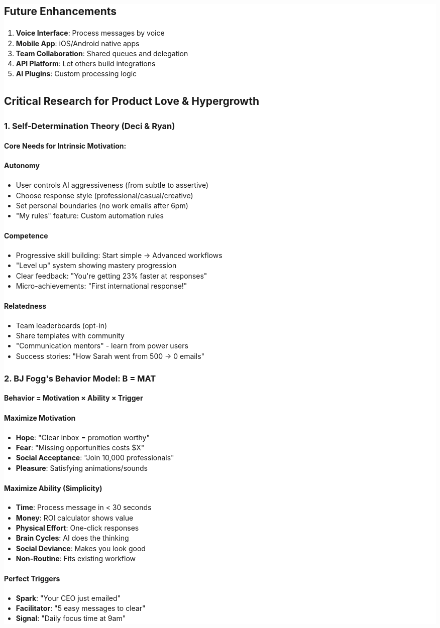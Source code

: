 ## Future Enhancements
1. **Voice Interface**: Process messages by voice
2. **Mobile App**: iOS/Android native apps
3. **Team Collaboration**: Shared queues and delegation
4. **API Platform**: Let others build integrations
5. **AI Plugins**: Custom processing logic

## Critical Research for Product Love & Hypergrowth

### 1. **Self-Determination Theory (Deci & Ryan)**

**Core Needs for Intrinsic Motivation:**

#### Autonomy
- User controls AI aggressiveness (from subtle to assertive)
- Choose response style (professional/casual/creative)
- Set personal boundaries (no work emails after 6pm)
- "My rules" feature: Custom automation rules

#### Competence
- Progressive skill building: Start simple → Advanced workflows
- "Level up" system showing mastery progression
- Clear feedback: "You're getting 23% faster at responses"
- Micro-achievements: "First international response!"

#### Relatedness
- Team leaderboards (opt-in)
- Share templates with community
- "Communication mentors" - learn from power users
- Success stories: "How Sarah went from 500 → 0 emails"

### 2. **BJ Fogg's Behavior Model: B = MAT**

**Behavior = Motivation × Ability × Trigger**

#### Maximize Motivation
- **Hope**: "Clear inbox = promotion worthy"
- **Fear**: "Missing opportunities costs $X"
- **Social Acceptance**: "Join 10,000 professionals"
- **Pleasure**: Satisfying animations/sounds

#### Maximize Ability (Simplicity)
- **Time**: Process message in < 30 seconds
- **Money**: ROI calculator shows value
- **Physical Effort**: One-click responses
- **Brain Cycles**: AI does the thinking
- **Social Deviance**: Makes you look good
- **Non-Routine**: Fits existing workflow

#### Perfect Triggers
- **Spark**: "Your CEO just emailed"
- **Facilitator**: "5 easy messages to clear"
- **Signal**: "Daily focus time at 9am"
